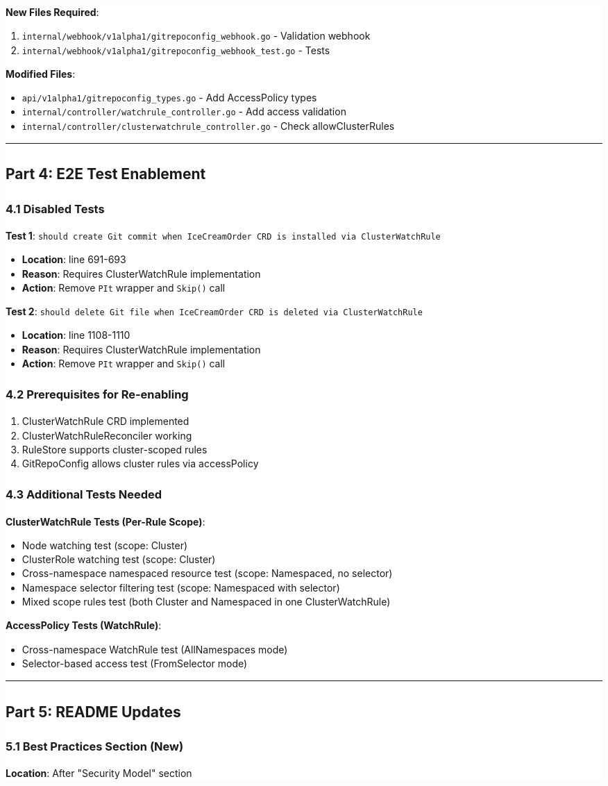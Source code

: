 **New Files Required**:
1. `internal/webhook/v1alpha1/gitrepoconfig_webhook.go` - Validation webhook
2. `internal/webhook/v1alpha1/gitrepoconfig_webhook_test.go` - Tests

**Modified Files**:
- `api/v1alpha1/gitrepoconfig_types.go` - Add AccessPolicy types
- `internal/controller/watchrule_controller.go` - Add access validation
- `internal/controller/clusterwatchrule_controller.go` - Check allowClusterRules

---

## Part 4: E2E Test Enablement

### 4.1 Disabled Tests

**Test 1**: `should create Git commit when IceCreamOrder CRD is installed via ClusterWatchRule`
- **Location**: line 691-693
- **Reason**: Requires ClusterWatchRule implementation
- **Action**: Remove `PIt` wrapper and `Skip()` call

**Test 2**: `should delete Git file when IceCreamOrder CRD is deleted via ClusterWatchRule`
- **Location**: line 1108-1110
- **Reason**: Requires ClusterWatchRule implementation
- **Action**: Remove `PIt` wrapper and `Skip()` call

### 4.2 Prerequisites for Re-enabling

1. ClusterWatchRule CRD implemented
2. ClusterWatchRuleReconciler working
3. RuleStore supports cluster-scoped rules
4. GitRepoConfig allows cluster rules via accessPolicy

### 4.3 Additional Tests Needed

**ClusterWatchRule Tests (Per-Rule Scope)**:
- Node watching test (scope: Cluster)
- ClusterRole watching test (scope: Cluster)
- Cross-namespace namespaced resource test (scope: Namespaced, no selector)
- Namespace selector filtering test (scope: Namespaced with selector)
- Mixed scope rules test (both Cluster and Namespaced in one ClusterWatchRule)

**AccessPolicy Tests (WatchRule)**:
- Cross-namespace WatchRule test (AllNamespaces mode)
- Selector-based access test (FromSelector mode)

---

## Part 5: README Updates

### 5.1 Best Practices Section (New)

**Location**: After "Security Model" section
